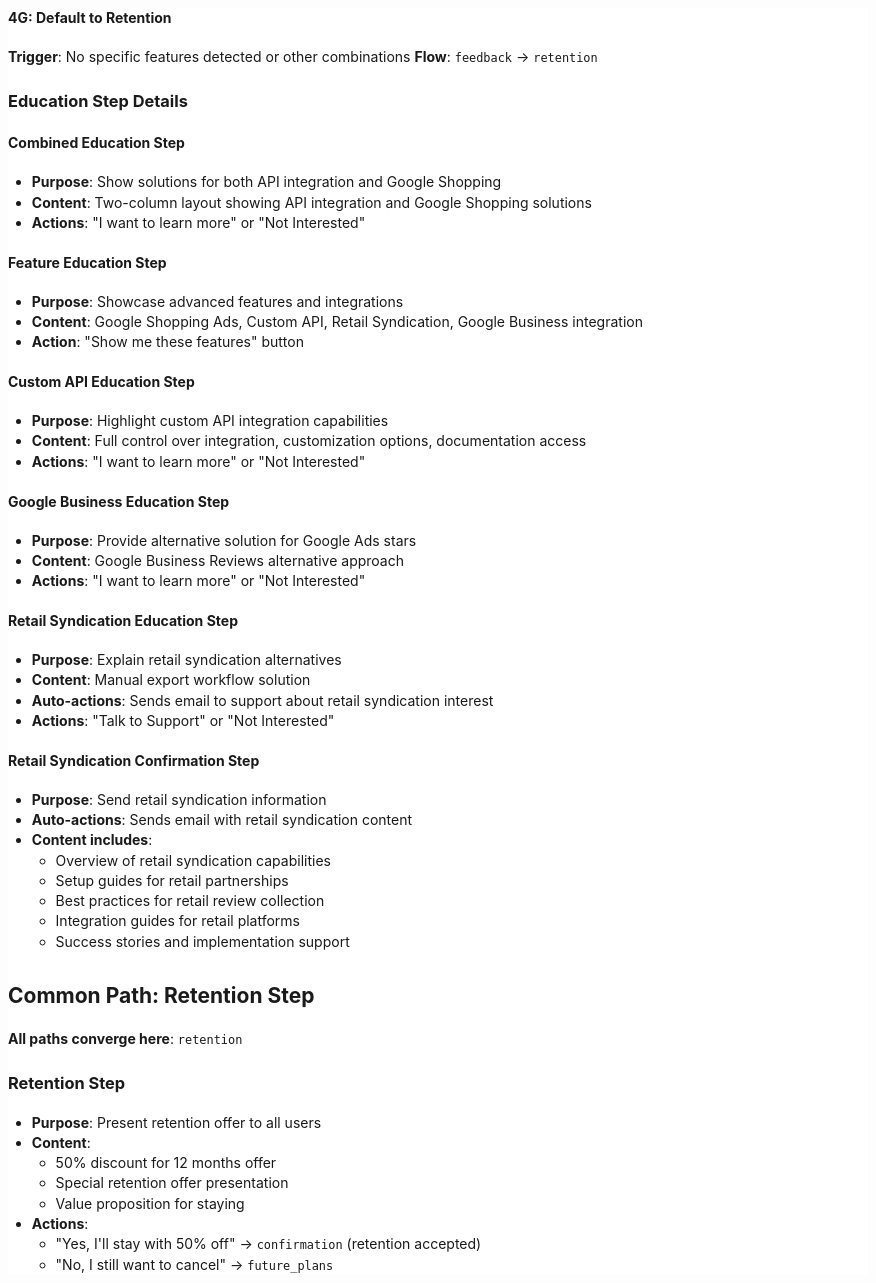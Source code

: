 #### 4G: Default to Retention
**Trigger**: No specific features detected or other combinations
**Flow**: `feedback` → `retention`

### Education Step Details

#### Combined Education Step
- **Purpose**: Show solutions for both API integration and Google Shopping
- **Content**: Two-column layout showing API integration and Google Shopping solutions
- **Actions**: "I want to learn more" or "Not Interested"

#### Feature Education Step
- **Purpose**: Showcase advanced features and integrations
- **Content**: Google Shopping Ads, Custom API, Retail Syndication, Google Business integration
- **Action**: "Show me these features" button

#### Custom API Education Step
- **Purpose**: Highlight custom API integration capabilities
- **Content**: Full control over integration, customization options, documentation access
- **Actions**: "I want to learn more" or "Not Interested"

#### Google Business Education Step
- **Purpose**: Provide alternative solution for Google Ads stars
- **Content**: Google Business Reviews alternative approach
- **Actions**: "I want to learn more" or "Not Interested"

#### Retail Syndication Education Step
- **Purpose**: Explain retail syndication alternatives
- **Content**: Manual export workflow solution
- **Auto-actions**: Sends email to support about retail syndication interest
- **Actions**: "Talk to Support" or "Not Interested"

#### Retail Syndication Confirmation Step
- **Purpose**: Send retail syndication information
- **Auto-actions**: Sends email with retail syndication content
- **Content includes**:
  - Overview of retail syndication capabilities
  - Setup guides for retail partnerships
  - Best practices for retail review collection
  - Integration guides for retail platforms
  - Success stories and implementation support

## Common Path: Retention Step
**All paths converge here**: `retention`

### Retention Step
- **Purpose**: Present retention offer to all users
- **Content**:
  - 50% discount for 12 months offer
  - Special retention offer presentation
  - Value proposition for staying
- **Actions**: 
  - "Yes, I'll stay with 50% off" → `confirmation` (retention accepted)
  - "No, I still want to cancel" → `future_plans`
